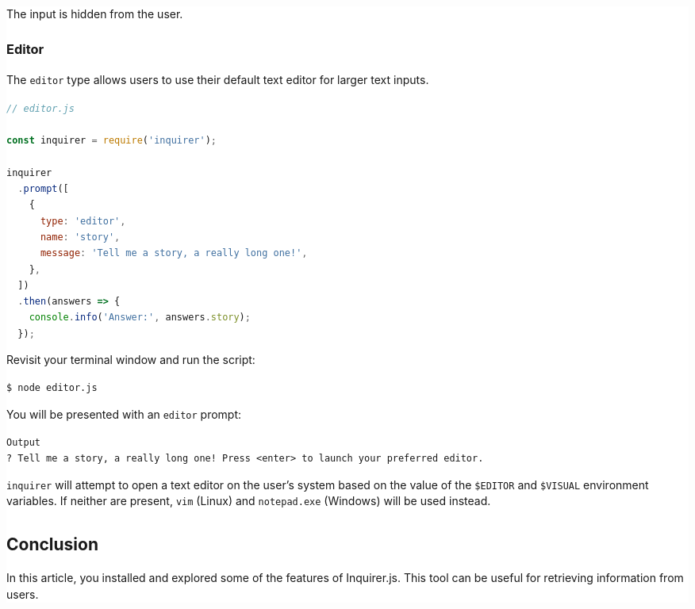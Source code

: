 The input is hidden from the user.

### Editor

The `editor` type allows users to use their default text editor for larger text inputs.

```js
// editor.js

const inquirer = require('inquirer');

inquirer
  .prompt([
    {
      type: 'editor',
      name: 'story',
      message: 'Tell me a story, a really long one!',
    },
  ])
  .then(answers => {
    console.info('Answer:', answers.story);
  });
```

Revisit your terminal window and run the script:

```
$ node editor.js
```

You will be presented with an `editor` prompt:

```
Output
? Tell me a story, a really long one! Press <enter> to launch your preferred editor.
```

`inquirer` will attempt to open a text editor on the user’s system based on the value of the `$EDITOR` and `$VISUAL` environment variables. If neither are present, `vim` (Linux) and `notepad.exe` (Windows) will be used instead.

## Conclusion

In this article, you installed and explored some of the features of Inquirer.js. This tool can be useful for retrieving information from users.






